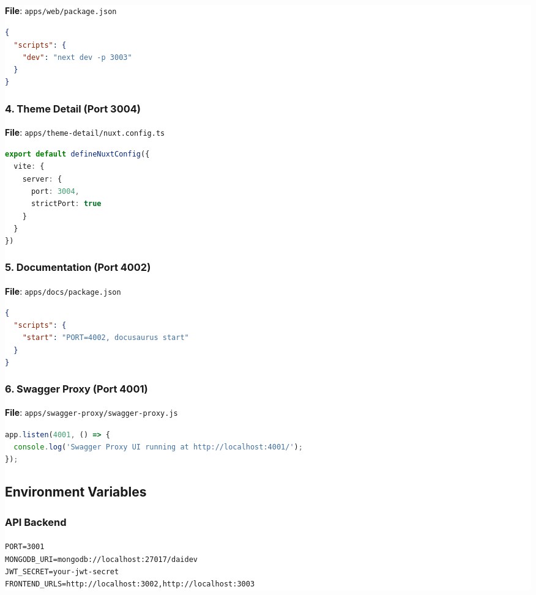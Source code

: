 **File**: `apps/web/package.json`
```json
{
  "scripts": {
    "dev": "next dev -p 3003"
  }
}
```

### 4. Theme Detail (Port 3004)

**File**: `apps/theme-detail/nuxt.config.ts`
```typescript
export default defineNuxtConfig({
  vite: {
    server: {
      port: 3004,
      strictPort: true
    }
  }
})
```

### 5. Documentation (Port 4002)

**File**: `apps/docs/package.json`
```json
{
  "scripts": {
    "start": "PORT=4002, docusaurus start"
  }
}
```

### 6. Swagger Proxy (Port 4001)

**File**: `apps/swagger-proxy/swagger-proxy.js`
```javascript
app.listen(4001, () => {
  console.log('Swagger Proxy UI running at http://localhost:4001/');
});
```

## Environment Variables

### API Backend
```env
PORT=3001
MONGODB_URI=mongodb://localhost:27017/daidev
JWT_SECRET=your-jwt-secret
FRONTEND_URLS=http://localhost:3002,http://localhost:3003
```
